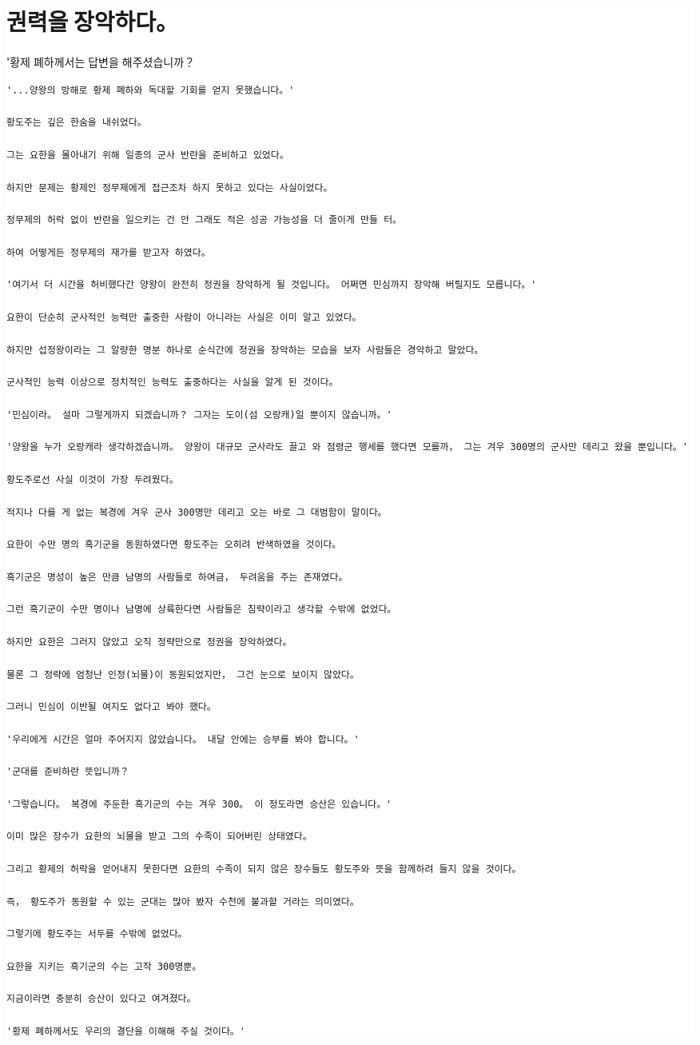 # 권력을 장악하다。

'황제 폐하께서는 답변을 해주셨습니까？

	'...양왕의 방해로 황제 폐하와 독대할 기회를 얻지 못했습니다。'

	황도주는 깊은 한숨을 내쉬었다。

	그는 요한을 몰아내기 위해 일종의 군사 반란을 준비하고 있었다。

	하지만 문제는 황제인 정무제에게 접근조차 하지 못하고 있다는 사실이었다。

	정무제의 허락 없이 반란을 일으키는 건 안 그래도 적은 성공 가능성을 더 줄이게 만들 터。

	하여 어떻게든 정무제의 재가를 받고자 하였다。

	'여기서 더 시간을 허비했다간 양왕이 완전히 정권을 장악하게 될 것입니다。 어쩌면 민심까지 장악해 버릴지도 모릅니다。'

	요한이 단순히 군사적인 능력만 출중한 사람이 아니라는 사실은 이미 알고 있었다。

	하지만 섭정왕이라는 그 알량한 명분 하나로 순식간에 정권을 장악하는 모습을 보자 사람들은 경악하고 말았다。

	군사적인 능력 이상으로 정치적인 능력도 출중하다는 사실을 알게 된 것이다。

	'민심이라。 설마 그렇게까지 되겠습니까？ 그자는 도이(섬 오랑캐)일 뿐이지 않습니까。'

	'양왕을 누가 오랑캐라 생각하겠습니까。 양왕이 대규모 군사라도 끌고 와 점령군 행세를 했다면 모를까， 그는 겨우 300명의 군사만 데리고 왔을 뿐입니다。'

	황도주로선 사실 이것이 가장 두려웠다。

	적지나 다를 게 없는 복경에 겨우 군사 300명만 데리고 오는 바로 그 대범함이 말이다。

	요한이 수만 명의 흑기군을 동원하였다면 황도주는 오히려 반색하였을 것이다。

	흑기군은 명성이 높은 만큼 남명의 사람들로 하여금， 두려움을 주는 존재였다。

	그런 흑기군이 수만 명이나 남명에 상륙한다면 사람들은 침략이라고 생각할 수밖에 없었다。

	하지만 요한은 그러지 않았고 오직 정략만으로 정권을 장악하였다。

	물론 그 정략에 엄청난 인정(뇌물)이 동원되었지만， 그건 눈으로 보이지 않았다。

	그러니 민심이 이반될 여지도 없다고 봐야 했다。

	'우리에게 시간은 얼마 주어지지 않았습니다。 내달 안에는 승부를 봐야 합니다。'

	'군대를 준비하란 뜻입니까？

	'그렇습니다。 복경에 주둔한 흑기군의 수는 겨우 300。 이 정도라면 승산은 있습니다。'

	이미 많은 장수가 요한의 뇌물을 받고 그의 수족이 되어버린 상태였다。

	그리고 황제의 허락을 얻어내지 못한다면 요한의 수족이 되지 않은 장수들도 황도주와 뜻을 함께하려 들지 않을 것이다。

	즉， 황도주가 동원할 수 있는 군대는 많아 봤자 수천에 불과할 거라는 의미였다。

	그렇기에 황도주는 서두를 수밖에 없었다。

	요한을 지키는 흑기군의 수는 고작 300명뿐。

	지금이라면 충분히 승산이 있다고 여겨졌다。

	'황제 폐하께서도 우리의 결단을 이해해 주실 것이다。'
